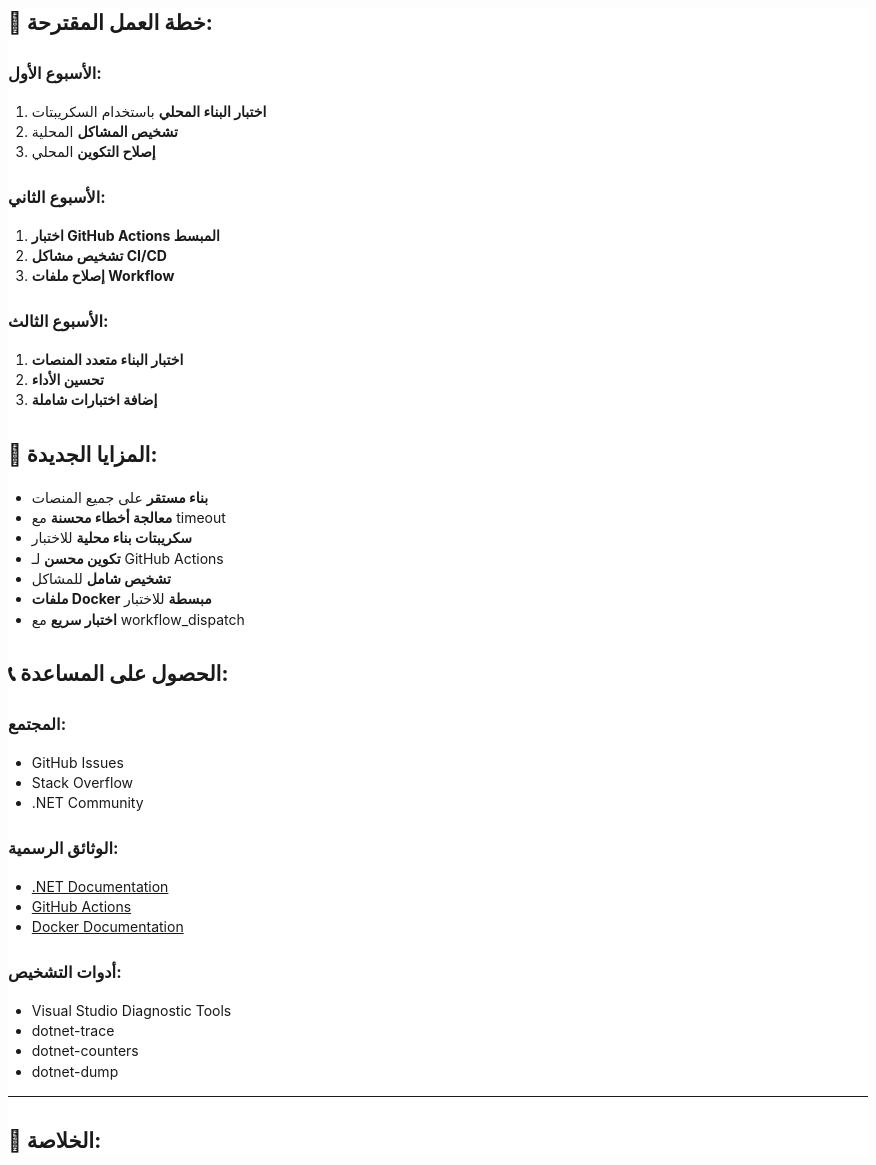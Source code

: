 ## 🎯 **خطة العمل المقترحة:**

### **الأسبوع الأول:**
1. **اختبار البناء المحلي** باستخدام السكريبتات
2. **تشخيص المشاكل** المحلية
3. **إصلاح التكوين** المحلي

### **الأسبوع الثاني:**
1. **اختبار GitHub Actions المبسط**
2. **تشخيص مشاكل CI/CD**
3. **إصلاح ملفات Workflow**

### **الأسبوع الثالث:**
1. **اختبار البناء متعدد المنصات**
2. **تحسين الأداء**
3. **إضافة اختبارات شاملة**

## 🌟 **المزايا الجديدة:**

- **بناء مستقر** على جميع المنصات
- **معالجة أخطاء محسنة** مع timeout
- **سكريبتات بناء محلية** للاختبار
- **تكوين محسن** لـ GitHub Actions
- **تشخيص شامل** للمشاكل
- **ملفات Docker مبسطة** للاختبار
- **اختبار سريع** مع workflow_dispatch

## 📞 **الحصول على المساعدة:**

### **المجتمع:**
- GitHub Issues
- Stack Overflow
- .NET Community

### **الوثائق الرسمية:**
- [.NET Documentation](https://docs.microsoft.com/dotnet/)
- [GitHub Actions](https://docs.github.com/en/actions)
- [Docker Documentation](https://docs.docker.com/)

### **أدوات التشخيص:**
- Visual Studio Diagnostic Tools
- dotnet-trace
- dotnet-counters
- dotnet-dump

---

## 🎉 **الخلاصة:**
